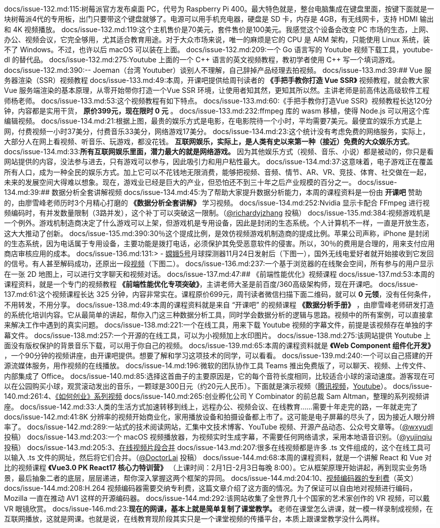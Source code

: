 docs/issue-132.md:115:树莓派官方发布桌面 PC，代号为 Raspberry Pi 400。最大特色就是，整台电脑集成在键盘里面，按键下面就是一块树莓派4代的专用板，出门只要带这个键盘就够了。电源可以用手机充电器，硬盘是 SD 卡，内存是 4GB，有无线网卡，支持 HDMI 输出和 4K 视频播放。
docs/issue-132.md:119:这个主机售价是70美元，套件售价是100美元。我感觉这个设备会改变 PC 市场的生态，上网、办公、视频会议，它完全够用，尤其适合教育用途。对于大众市场来说，唯一的麻烦是它的 CPU 是 ARM 架构，只能使用 Linux 系统，装不了 Windows。不过，也许以后 macOS 可以装在上面。
docs/issue-132.md:209:一个 Go 语言写的 Youtube 视频下载工具，youtube-dl 的替代品。
docs/issue-132.md:275:Youtube 上面的一个 C++ 语言的英文视频教程，教初学者使用 C++ 写一个填词游戏。
docs/issue-132.md:390:-- Joeman（台湾 Youtuber）谈别人不理解，自己辞掉产品经理去拍视频。
docs/issue-133.md:39:## Vue 服务器渲染（SSR）视频教程
docs/issue-133.md:49:本周，开课吧提供给周刊读者的 **《手把手教你打造 Vue SSR》** 视频教程，就会教大家 Vue 服务端渲染的基本原理，从零开始带你打造一个Vue SSR 环境，让使用者知其然，更知其所以然。主讲老师是前高伟达高级软件工程师杨老师。
docs/issue-133.md:53:这个视频教程有如下特点。
docs/issue-133.md:60:《手把手教你打造Vue SSR》视频教程长达120分钟，内容都是实用干货， **原价399元，现在限时 0 元** 。
docs/issue-133.md:232:ffmpeg 库的 wasm 移植，使得 Node.js 可以用这个库编辑视频。
docs/issue-134.md:21:根据上图，最贵的娱乐方式是电影，在电影院待一个小时，平均需要7美元。最便宜的娱乐方式是上网，付费视频一小时37美分，付费音乐33美分，网络游戏17美分。
docs/issue-134.md:23:这个统计没有考虑免费的网络服务，实际上，大部分人在网上看视频、听音乐、玩游戏，都没花钱。 **互联网娱乐，实际上，是人类有史以来第一种（接近）免费的大众娱乐方式**。
docs/issue-134.md:33:**所有互联网娱乐里面，潜力最大的就是网络游戏。** 因为其他娱乐方式（视频、音乐、小说）都是被动的，你只是看网站提供的内容，没法参与进去，只有游戏可以参与，因此吸引力和用户粘性最大。
docs/issue-134.md:37:这意味着，电子游戏正在覆盖所有人口，成为一种全民的娱乐方式。加上它可以不花钱地无限消费，能够把视频、音频、情节、AR、VR、竞技、体育、社交做在一起，未来的发展空间大得难以想象。现在，游戏业已经是巨大的产业，但恐怕还不到三十年之后产业规模的百分之一。
docs/issue-134.md:39:## 数据分析全套讲解视频
docs/issue-134.md:45:为了帮助大家提升数据分析能力，本周的课程资料是一份由 **开课吧** 赞助的，由廖雪峰老师历时3个月精心打磨的 **《数据分析全套讲解》** 学习视频。
docs/issue-134.md:252:Nvidia 显示卡配合 FFmpeg 进行视频编码时，有并发数量限制（3路并发），这个补丁可以突破这一限制。（[@richardyjzhang](https://github.com/ruanyf/weekly/issues/1498) 投稿）
docs/issue-135.md:384:视频游戏机是一个例外。游戏机制造商决定了什么游戏可以上架，但游戏机是专用设备，因此是封闭的生态系统。个人计算机不一样，一直是开放生态，这大大推动了创新。
docs/issue-135.md:390:30％这个提成比例，是效仿视频游戏机制造商的提成比例。苹果公司声称，iPhone 是封闭的生态系统，因为电话属于专用设备，主要功能是拨打电话，必须保护其免受恶意软件的侵害。所以，30％的费用是合理的，用来支付应用商店审核应用的成本。
docs/issue-136.md:131:> - [嫦娥5号](https://destevez.net/2020/11/a-look-at-change-5-telemetry/)月球探测器11月24日发射后（下图一），国外无线电爱好者就开始接收到它发回的信号。有人甚至解码成功，还原出一段[视频](http://www.r00t.cz/Sats/Change5)（下图二）。
docs/issue-136.md:237:一个基于浏览器的在线聚会空间，所有参与的用户显示在一张 2D 地图上，可以进行文字聊天和视频对话。
docs/issue-137.md:47:## 《前端性能优化》视频课程
docs/issue-137.md:53:本周的课程资料，就是一个专门的视频教程 **《前端性能优化专项突破》**，主讲老师大圣是前百度/360高级架构师，现在开课吧。
docs/issue-137.md:61:这个视频课程长达 325 分钟，内容非常实在。课程原价699元，周刊读者微信扫描下面二维码，就可以 **0 元领**，没有任何条件，不用转发，不用分享。
docs/issue-138.md:49:本周的课程资料就是来自 “开课吧” 的视频课程 **《数据分析手册》** ，由廖雪峰老师研发打造的系统化培训内容。它从最简单的讲起，帮你入门这三种数据分析工具，同时学会数据分析的逻辑与思路。视频中的所有案例，可以直接拿来解决工作中遇到的真实问题。
docs/issue-138.md:221:一个在线工具，用来下载 Youtube 视频的字幕文件，前提是该视频存在单独的字幕文件。
docs/issue-138.md:257:一个开源的在线工具，可以为小视频加上水印图片。
docs/issue-138.md:275:该网站提供 Youtube 上面没有版权保护的背景音乐下载，可以用于你自己的视频。
docs/issue-139.md:65:本周的课程资料就是 **《Web Component 组件化开发》** ，一个90分钟的视频讲座，由开课吧提供。想要了解和学习这项技术的同学，可以看看。
docs/issue-139.md:240:一个可以自己搭建的开源流媒体服务，用作视频的在线播放。
docs/issue-14.md:196:微软的团队协作工具 Teams 推出免费版了，可以聊天、视频、上传文件、内部集成了 Office。
docs/issue-140.md:85:选择这首曲子的主要原因是，它的每个音符长度相同，比较适合小球的滚动速度。游客现在可以在公园购买小球，观赏滚动发出的音乐，一颗球是300日元（约20元人民币）。下面就是演示视频（[腾讯视频](https://v.qq.com/x/page/h3214omjece.html)，[Youtube](https://www.youtube.com/watch?v=g1_B0YhwMVE)）。
docs/issue-140.md:261:4、[《如何创业》系列视频](https://startupclass.samaltman.com/)
docs/issue-140.md:265:创业孵化公司 Y Combinator 的前总裁 Sam Altman，整理的系列视频讲座。
docs/issue-142.md:33:人类的生活方式加速转移到线上，远程办公、视频会议、在线教育……需要十年走完的路，一年就走完了
docs/issue-142.md:41:8K 分辨率的视频开始商业化，家用播放设备和拍摄设备都上市了。这可能是电子屏幕的尽头了，因为接近人眼分辨率了。
docs/issue-142.md:289:一站式的技术阅读网站，汇集中文技术博客、YouTube 视频、开源产品动态、公众号文章等。（[@wxyudl](https://github.com/ruanyf/weekly/issues/1590) 投稿）
docs/issue-143.md:203:一个 macOS 视频播放器，为视频实时生成字幕，不需要任何网络请求，采用本地语音识别。（[@yujinqiu](https://github.com/ruanyf/weekly/issues/1593) 投稿）
docs/issue-143.md:205:3、[在线视频片段合并](https://slowapi.com/merge-videos-files/)
docs/issue-143.md:207:很多在线视频都是许多 .ts 文件组成的，这个在线工具可以输入 .ts 文件的网址，然后将它们合并。（[@DoctorLai](https://github.com/ruanyf/weekly/issues/1596) 投稿）
docs/issue-144.md:68:本周的课程资料，就是一个讲解 React 和 Vue 对比的视频课程 **《Vue3.0 PK React17 核心力特训营》** （上课时间：2月1日-2月3日每晚 8:00）。它从框架原理开始讲起，再到现实业务场景，最后抽象二者的底层，层层递进，帮你深入掌握这两个框架的异同。
docs/issue-144.md:204:10、[视频编码器的专利费](https://blog.mozilla.org/blog/2018/07/11/royalty-free-web-video-codecs/)（英文）
docs/issue-144.md:208:H.264 视频编码器需要交纳专利费，这篇文章介绍了这方面的情况。为了保证可以自由地对视频进行编码，Mozilla 一直在推动 AV1 这样的开源编码器。
docs/issue-144.md:292:该网站收集了全世界几十个国家的艺术家创作的 VR 视频，可以戴 VR 眼镜欣赏。
docs/issue-146.md:23:**现在的网课，基本上就是简单复制了课堂教学。** 老师在课堂怎么讲课，就一模一样录制成视频，在互联网播放，这就是网课。也就是说，在线教育现阶段其实只是一个课堂视频的传播平台，本质上跟课堂教学没什么两样。